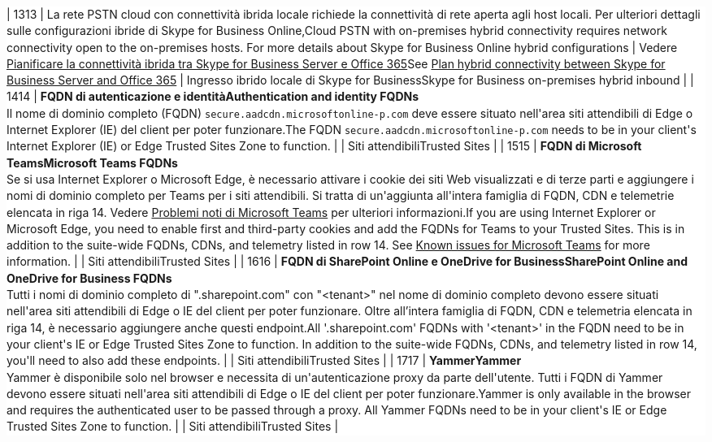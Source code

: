 | <span data-ttu-id="013c4-190">13</span><span class="sxs-lookup"><span data-stu-id="013c4-190">13</span></span>  | <span data-ttu-id="013c4-p104">La rete PSTN cloud con connettività ibrida locale richiede la connettività di rete aperta agli host locali. Per ulteriori dettagli sulle configurazioni ibride di Skype for Business Online,</span><span class="sxs-lookup"><span data-stu-id="013c4-p104">Cloud PSTN with on-premises hybrid connectivity requires network connectivity open to the on-premises hosts. For more details about Skype for Business Online hybrid configurations</span></span>  | <span data-ttu-id="013c4-193">Vedere [Pianificare la connettività ibrida tra Skype for Business Server e Office 365](https://docs.microsoft.com/skypeforbusiness/hybrid/plan-hybrid-connectivity)</span><span class="sxs-lookup"><span data-stu-id="013c4-193">See [Plan hybrid connectivity between Skype for Business Server and Office 365](https://docs.microsoft.com/skypeforbusiness/hybrid/plan-hybrid-connectivity)</span></span> | <span data-ttu-id="013c4-194">Ingresso ibrido locale di Skype for Business</span><span class="sxs-lookup"><span data-stu-id="013c4-194">Skype for Business on-premises hybrid inbound</span></span> |
| <span data-ttu-id="013c4-195">14</span><span class="sxs-lookup"><span data-stu-id="013c4-195">14</span></span>  | <span data-ttu-id="013c4-196">**FQDN di autenticazione e identità**</span><span class="sxs-lookup"><span data-stu-id="013c4-196">**Authentication and identity FQDNs**</span></span> <br> <span data-ttu-id="013c4-197">Il nome di dominio completo (FQDN) ```secure.aadcdn.microsoftonline-p.com``` deve essere situato nell'area siti attendibili di Edge o Internet Explorer (IE) del client per poter funzionare.</span><span class="sxs-lookup"><span data-stu-id="013c4-197">The FQDN ```secure.aadcdn.microsoftonline-p.com``` needs to be in your client's Internet Explorer (IE) or Edge Trusted Sites Zone to function.</span></span> |  | <span data-ttu-id="013c4-198">Siti attendibili</span><span class="sxs-lookup"><span data-stu-id="013c4-198">Trusted Sites</span></span> |
| <span data-ttu-id="013c4-199">15</span><span class="sxs-lookup"><span data-stu-id="013c4-199">15</span></span>  |  <span data-ttu-id="013c4-200">**FQDN di Microsoft Teams**</span><span class="sxs-lookup"><span data-stu-id="013c4-200">**Microsoft Teams FQDNs**</span></span> <br> <span data-ttu-id="013c4-p105">Se si usa Internet Explorer o Microsoft Edge, è necessario attivare i cookie dei siti Web visualizzati e di terze parti e aggiungere i nomi di dominio completo per Teams per i siti attendibili. Si tratta di un'aggiunta all'intera famiglia di FQDN, CDN e telemetrie elencata in riga 14. Vedere [Problemi noti di Microsoft Teams](https://docs.microsoft.com/microsoftteams/known-issues) per ulteriori informazioni.</span><span class="sxs-lookup"><span data-stu-id="013c4-p105">If you are using Internet Explorer or Microsoft Edge, you need to enable first and third-party cookies and add the FQDNs for Teams to your Trusted Sites. This is in addition to the suite-wide FQDNs, CDNs, and telemetry listed in row 14. See [Known issues for Microsoft Teams](https://docs.microsoft.com/microsoftteams/known-issues) for more information.</span></span> |  | <span data-ttu-id="013c4-204">Siti attendibili</span><span class="sxs-lookup"><span data-stu-id="013c4-204">Trusted Sites</span></span> |
| <span data-ttu-id="013c4-205">16</span><span class="sxs-lookup"><span data-stu-id="013c4-205">16</span></span>  |  <span data-ttu-id="013c4-206">**FQDN di SharePoint Online e OneDrive for Business**</span><span class="sxs-lookup"><span data-stu-id="013c4-206">**SharePoint Online and OneDrive for Business FQDNs**</span></span> <br> <span data-ttu-id="013c4-p106">Tutti i nomi di dominio completo di ".sharepoint.com" con "\<tenant>" nel nome di dominio completo devono essere situati nell'area siti attendibili di Edge o IE del client per poter funzionare. Oltre all’intera famiglia di FQDN, CDN e telemetria elencata in riga 14, è necessario aggiungere anche questi endpoint.</span><span class="sxs-lookup"><span data-stu-id="013c4-p106">All '.sharepoint.com' FQDNs with '\<tenant>' in the FQDN need to be in your client's IE or Edge Trusted Sites Zone to function. In addition to the suite-wide FQDNs, CDNs, and telemetry listed in row 14, you'll need to also add these endpoints.</span></span> |  | <span data-ttu-id="013c4-209">Siti attendibili</span><span class="sxs-lookup"><span data-stu-id="013c4-209">Trusted Sites</span></span> |
| <span data-ttu-id="013c4-210">17</span><span class="sxs-lookup"><span data-stu-id="013c4-210">17</span></span>  | <span data-ttu-id="013c4-211">**Yammer**</span><span class="sxs-lookup"><span data-stu-id="013c4-211">**Yammer**</span></span>  <br> <span data-ttu-id="013c4-p107">Yammer è disponibile solo nel browser e necessita di un'autenticazione proxy da parte dell'utente. Tutti i FQDN di Yammer devono essere situati nell'area siti attendibili di Edge o IE del client per poter funzionare.</span><span class="sxs-lookup"><span data-stu-id="013c4-p107">Yammer is only available in the browser and requires the authenticated user to be passed through a proxy. All Yammer FQDNs need to be in your client's IE or Edge Trusted Sites Zone to function.</span></span> |  | <span data-ttu-id="013c4-214">Siti attendibili</span><span class="sxs-lookup"><span data-stu-id="013c4-214">Trusted Sites</span></span> |